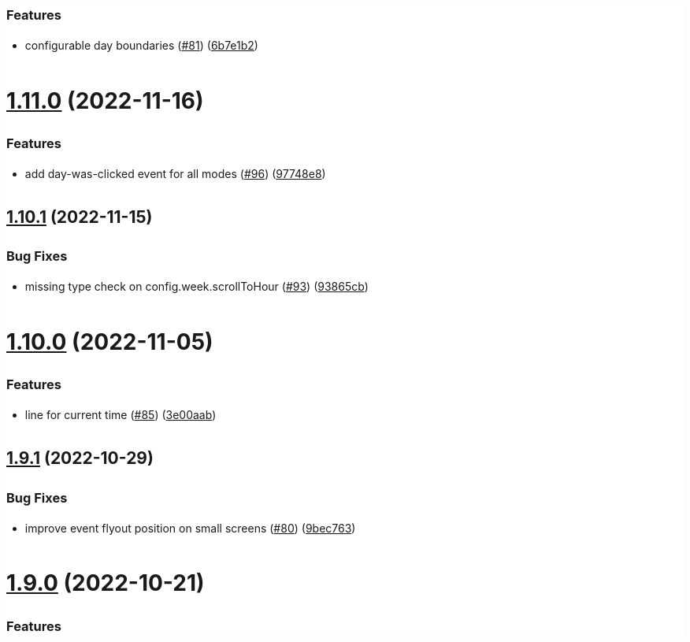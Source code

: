 
### Features

* configurable day boundaries ([#81](https://github.com/tomosterlund/qalendar/issues/81)) ([6b7e1b2](https://github.com/tomosterlund/qalendar/commit/6b7e1b250616df2190686ca86aaecf2fe84e3257))

# [1.11.0](https://github.com/tomosterlund/qalendar/compare/v1.10.1...v1.11.0) (2022-11-16)


### Features

* add day-was-clicked event for all modes ([#96](https://github.com/tomosterlund/qalendar/issues/96)) ([97748e8](https://github.com/tomosterlund/qalendar/commit/97748e8c0fc8509fd3234e94adae39b9e5c3e12d))

## [1.10.1](https://github.com/tomosterlund/qalendar/compare/v1.10.0...v1.10.1) (2022-11-15)


### Bug Fixes

* missing type check on config.week.scrollToHour ([#93](https://github.com/tomosterlund/qalendar/issues/93)) ([93865cb](https://github.com/tomosterlund/qalendar/commit/93865cb4d6399f37c6421e64fd3c7c7bc4b5c607))

# [1.10.0](https://github.com/tomosterlund/qalendar/compare/v1.9.1...v1.10.0) (2022-11-05)


### Features

* line for current time ([#85](https://github.com/tomosterlund/qalendar/issues/85)) ([3e00aab](https://github.com/tomosterlund/qalendar/commit/3e00aab1b3a6bf3b9bf7ad1229bef01ae7e6df98))

## [1.9.1](https://github.com/tomosterlund/qalendar/compare/v1.9.0...v1.9.1) (2022-10-29)


### Bug Fixes

* improve event flyout position on small screens ([#80](https://github.com/tomosterlund/qalendar/issues/80)) ([9bec763](https://github.com/tomosterlund/qalendar/commit/9bec763249bb913290385871113cb171a314a37b))

# [1.9.0](https://github.com/tomosterlund/qalendar/compare/v1.8.0...v1.9.0) (2022-10-21)


### Features
